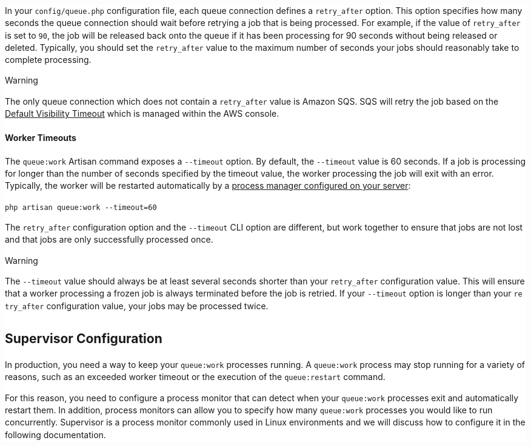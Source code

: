 In your `config/queue.php` configuration file, each queue connection defines
a `retry_after` option. This option specifies how many seconds the queue
connection should wait before retrying a job that is being processed. For
example, if the value of `retry_after` is set to `90`, the job will be released
back onto the queue if it has been processing for 90 seconds without being
released or deleted. Typically, you should set the `retry_after` value to the
maximum number of seconds your jobs should reasonably take to complete
processing.

> [!WARNING]
> The only queue connection which does not contain a `retry_after` value is
> Amazon SQS. SQS will retry the job based on
> the [Default Visibility Timeout](https://docs.aws.amazon.com/AWSSimpleQueueService/latest/SQSDeveloperGuide/AboutVT.html)
> which is managed within the AWS console.

<a name="worker-timeouts"></a>

#### Worker Timeouts

The `queue:work` Artisan command exposes a `--timeout` option. By default,
the `--timeout` value is 60 seconds. If a job is processing for longer than the
number of seconds specified by the timeout value, the worker processing the job
will exit with an error. Typically, the worker will be restarted automatically
by a [process manager configured on your server](#supervisor-configuration):

```shell
php artisan queue:work --timeout=60
```

The `retry_after` configuration option and the `--timeout` CLI option are
different, but work together to ensure that jobs are not lost and that jobs are
only successfully processed once.

> [!WARNING]
> The `--timeout` value should always be at least several seconds shorter than
> your `retry_after` configuration value. This will ensure that a worker
> processing a frozen job is always terminated before the job is retried. If
> your `--timeout` option is longer than your `retry_after` configuration value,
> your jobs may be processed twice.

<a name="supervisor-configuration"></a>

## Supervisor Configuration

In production, you need a way to keep your `queue:work` processes running.
A `queue:work` process may stop running for a variety of reasons, such as an
exceeded worker timeout or the execution of the `queue:restart` command.

For this reason, you need to configure a process monitor that can detect when
your `queue:work` processes exit and automatically restart them. In addition,
process monitors can allow you to specify how many `queue:work` processes you
would like to run concurrently. Supervisor is a process monitor commonly used in
Linux environments and we will discuss how to configure it in the following
documentation.
